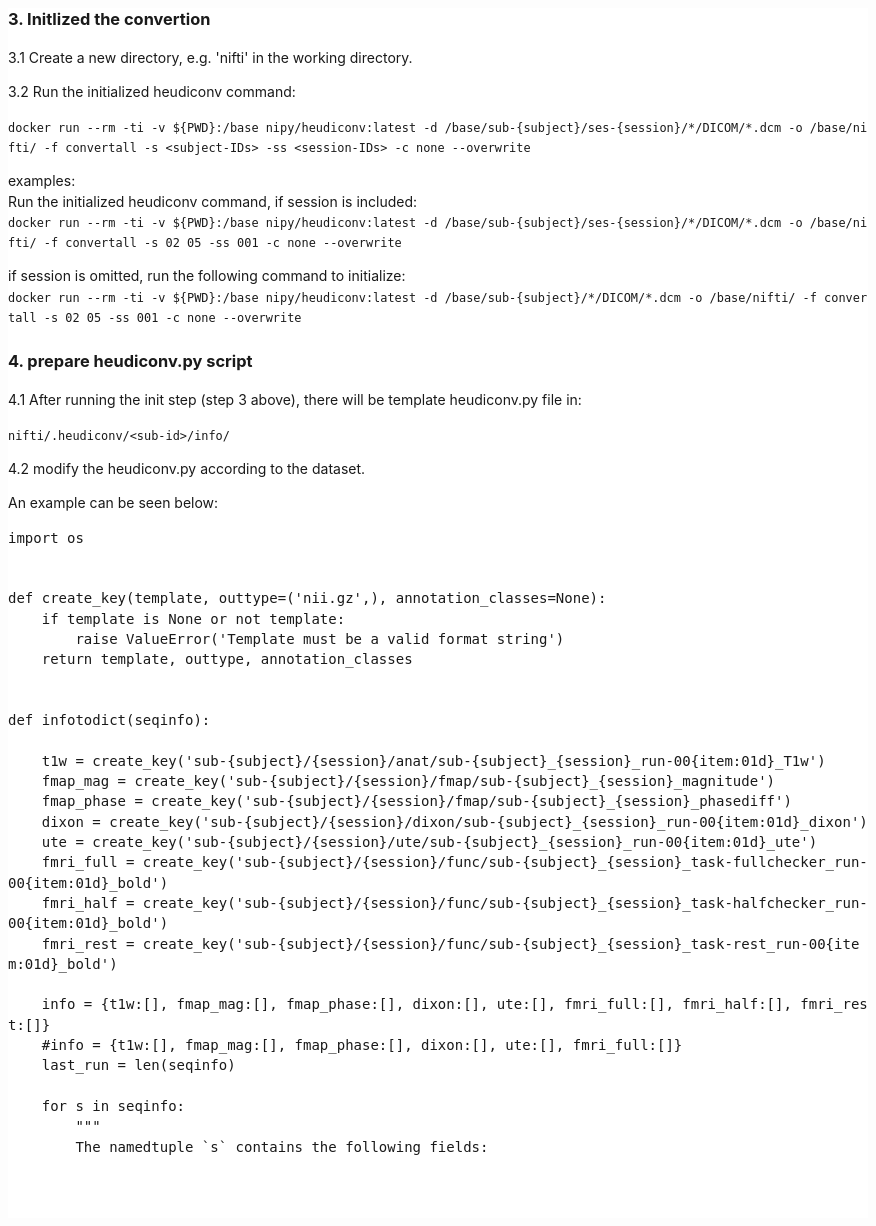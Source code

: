 ### 3. Initlized the convertion
3.1 Create a new directory, e.g. 'nifti' in the working directory.

3.2 Run the initialized heudiconv command: <br>

`docker run --rm -ti -v ${PWD}:/base nipy/heudiconv:latest -d /base/sub-{subject}/ses-{session}/*/DICOM/*.dcm -o /base/nifti/ -f convertall -s <subject-IDs> -ss <session-IDs> -c none --overwrite`


examples: <br>
Run the initialized heudiconv command, if session is included: <br>
`docker run --rm -ti -v ${PWD}:/base nipy/heudiconv:latest -d /base/sub-{subject}/ses-{session}/*/DICOM/*.dcm -o /base/nifti/ -f convertall -s 02 05 -ss 001 -c none --overwrite` <br>

if session is omitted, run the following command to initialize: <br>
`docker run --rm -ti -v ${PWD}:/base nipy/heudiconv:latest -d /base/sub-{subject}/*/DICOM/*.dcm -o /base/nifti/ -f convertall -s 02 05 -ss 001 -c none --overwrite`

### 4. prepare heudiconv.py script

4.1 After running the init step (step 3 above), there will be template heudiconv.py file in: <br>

`nifti/.heudiconv/<sub-id>/info/`

4.2 modify the heudiconv.py according to the dataset.

An example can be seen below:

<pre>
import os


def create_key(template, outtype=('nii.gz',), annotation_classes=None):
    if template is None or not template:
        raise ValueError('Template must be a valid format string')
    return template, outtype, annotation_classes


def infotodict(seqinfo):

    t1w = create_key('sub-{subject}/{session}/anat/sub-{subject}_{session}_run-00{item:01d}_T1w')
    fmap_mag = create_key('sub-{subject}/{session}/fmap/sub-{subject}_{session}_magnitude')
    fmap_phase = create_key('sub-{subject}/{session}/fmap/sub-{subject}_{session}_phasediff')
    dixon = create_key('sub-{subject}/{session}/dixon/sub-{subject}_{session}_run-00{item:01d}_dixon')
    ute = create_key('sub-{subject}/{session}/ute/sub-{subject}_{session}_run-00{item:01d}_ute')
    fmri_full = create_key('sub-{subject}/{session}/func/sub-{subject}_{session}_task-fullchecker_run-00{item:01d}_bold')
    fmri_half = create_key('sub-{subject}/{session}/func/sub-{subject}_{session}_task-halfchecker_run-00{item:01d}_bold')
    fmri_rest = create_key('sub-{subject}/{session}/func/sub-{subject}_{session}_task-rest_run-00{item:01d}_bold')

    info = {t1w:[], fmap_mag:[], fmap_phase:[], dixon:[], ute:[], fmri_full:[], fmri_half:[], fmri_rest:[]}
    #info = {t1w:[], fmap_mag:[], fmap_phase:[], dixon:[], ute:[], fmri_full:[]}
    last_run = len(seqinfo)

    for s in seqinfo:
        """
        The namedtuple `s` contains the following fields:

